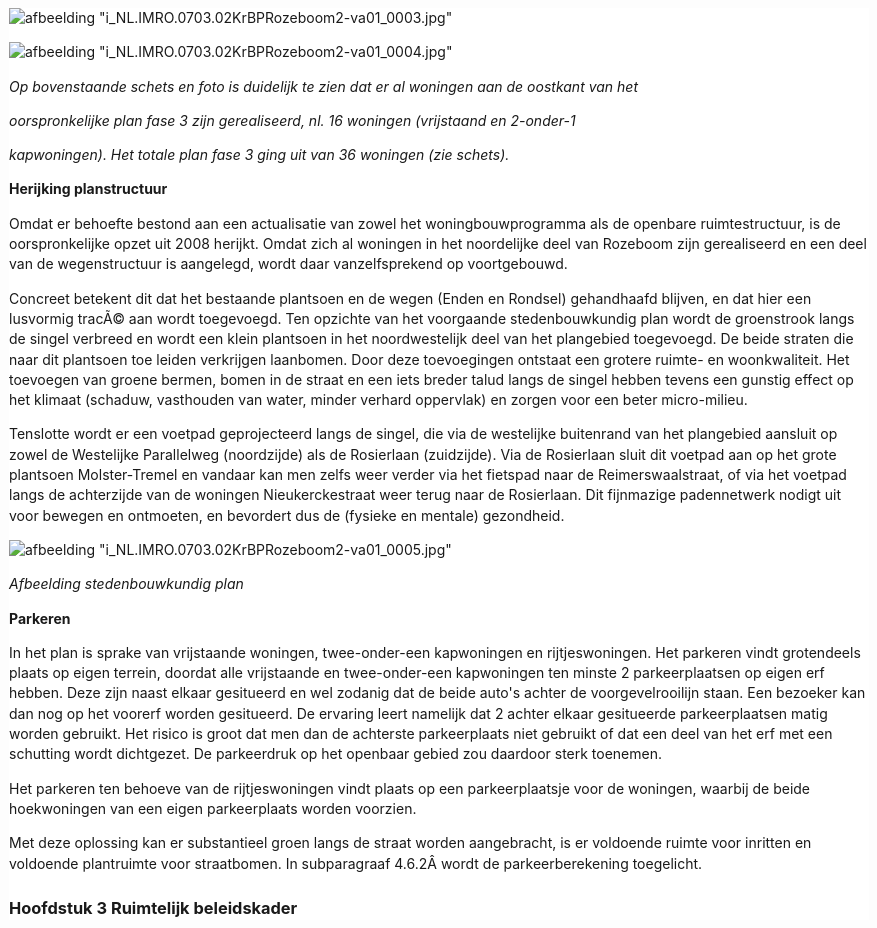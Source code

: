 ![afbeelding "i_NL.IMRO.0703.02KrBPRozeboom2-va01_0003.jpg"](i_NL.IMRO.0703.02KrBPRozeboom2-va01_0003.jpg)

![afbeelding "i_NL.IMRO.0703.02KrBPRozeboom2-va01_0004.jpg"](i_NL.IMRO.0703.02KrBPRozeboom2-va01_0004.jpg)

*Op bovenstaande schets en foto is duidelijk te zien dat er al woningen aan de oostkant van het*

*oorspronkelijke plan fase 3 zijn gerealiseerd, nl. 16 woningen (vrijstaand en 2\-onder\-1*

*kapwoningen). Het totale plan fase 3 ging uit van 36 woningen (zie schets).*

**Herijking planstructuur**

Omdat er behoefte bestond aan een actualisatie van zowel het woningbouwprogramma als de openbare ruimtestructuur, is de oorspronkelijke opzet uit 2008 herijkt. Omdat zich al woningen in het noordelijke deel van Rozeboom zijn gerealiseerd en een deel van de wegenstructuur is aangelegd, wordt daar vanzelfsprekend op voortgebouwd.

Concreet betekent dit dat het bestaande plantsoen en de wegen (Enden en Rondsel) gehandhaafd blijven, en dat hier een lusvormig tracÃ© aan wordt toegevoegd. Ten opzichte van het voorgaande stedenbouwkundig plan wordt de groenstrook langs de singel verbreed en wordt een klein plantsoen in het noordwestelijk deel van het plangebied toegevoegd. De beide straten die naar dit plantsoen toe leiden verkrijgen laanbomen. Door deze toevoegingen ontstaat een grotere ruimte\- en woonkwaliteit. Het toevoegen van groene bermen, bomen in de straat en een iets breder talud langs de singel hebben tevens een gunstig effect op het klimaat (schaduw, vasthouden van water, minder verhard oppervlak) en zorgen voor een beter micro\-milieu.

Tenslotte wordt er een voetpad geprojecteerd langs de singel, die via de westelijke buitenrand van het plangebied aansluit op zowel de Westelijke Parallelweg (noordzijde) als de Rosierlaan (zuidzijde). Via de Rosierlaan sluit dit voetpad aan op het grote plantsoen Molster\-Tremel en vandaar kan men zelfs weer verder via het fietspad naar de Reimerswaalstraat, of via het voetpad langs de achterzijde van de woningen Nieukerckestraat weer terug naar de Rosierlaan. Dit fijnmazige padennetwerk nodigt uit voor bewegen en ontmoeten, en bevordert dus de (fysieke en mentale) gezondheid.

![afbeelding "i_NL.IMRO.0703.02KrBPRozeboom2-va01_0005.jpg"](i_NL.IMRO.0703.02KrBPRozeboom2-va01_0005.jpg)

*Afbeelding stedenbouwkundig plan*

**Parkeren**

In het plan is sprake van vrijstaande woningen, twee\-onder\-een kapwoningen en rijtjeswoningen. Het parkeren vindt grotendeels plaats op eigen terrein, doordat alle vrijstaande en twee\-onder\-een kapwoningen ten minste 2 parkeerplaatsen op eigen erf hebben. Deze zijn naast elkaar gesitueerd en wel zodanig dat de beide auto's achter de voorgevelrooilijn staan. Een bezoeker kan dan nog op het voorerf worden gesitueerd. De ervaring leert namelijk dat 2 achter elkaar gesitueerde parkeerplaatsen matig worden gebruikt. Het risico is groot dat men dan de achterste parkeerplaats niet gebruikt of dat een deel van het erf met een schutting wordt dichtgezet. De parkeerdruk op het openbaar gebied zou daardoor sterk toenemen.

Het parkeren ten behoeve van de rijtjeswoningen vindt plaats op een parkeerplaatsje voor de woningen, waarbij de beide hoekwoningen van een eigen parkeerplaats worden voorzien.

Met deze oplossing kan er substantieel groen langs de straat worden aangebracht, is er voldoende ruimte voor inritten en voldoende plantruimte voor straatbomen. In subparagraaf 4\.6\.2Â wordt de parkeerberekening toegelicht.

### Hoofdstuk 3 Ruimtelijk beleidskader
